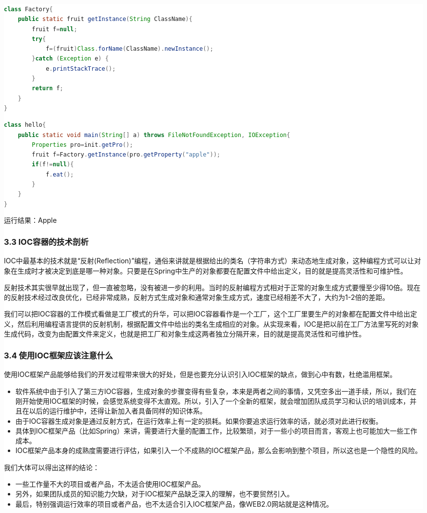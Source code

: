 ```java
class Factory{
    public static fruit getInstance(String ClassName){
        fruit f=null;
        try{
            f=(fruit)Class.forName(ClassName).newInstance();
        }catch (Exception e) {
            e.printStackTrace();
        }
        return f;
    }
}
```

```java
class hello{
    public static void main(String[] a) throws FileNotFoundException, IOException{
        Properties pro=init.getPro();
        fruit f=Factory.getInstance(pro.getProperty("apple"));
        if(f!=null){
            f.eat();
        }
    }
}
```

运行结果：Apple

### 3.3 IOC容器的技术剖析

IOC中最基本的技术就是“反射(Reflection)”编程，通俗来讲就是根据给出的类名（字符串方式）来动态地生成对象，这种编程方式可以让对象在生成时才被决定到底是哪一种对象。只要是在Spring中生产的对象都要在配置文件中给出定义，目的就是提高灵活性和可维护性。

反射技术其实很早就出现了，但一直被忽略，没有被进一步的利用。当时的反射编程方式相对于正常的对象生成方式要慢至少得10倍。现在的反射技术经过改良优化，已经非常成熟，反射方式生成对象和通常对象生成方式，速度已经相差不大了，大约为1-2倍的差距。

我们可以把IOC容器的工作模式看做是工厂模式的升华，可以把IOC容器看作是一个工厂，这个工厂里要生产的对象都在配置文件中给出定义，然后利用编程语言提供的反射机制，根据配置文件中给出的类名生成相应的对象。从实现来看，IOC是把以前在工厂方法里写死的对象生成代码，改变为由配置文件来定义，也就是把工厂和对象生成这两者独立分隔开来，目的就是提高灵活性和可维护性。

### 3.4 使用IOC框架应该注意什么

使用IOC框架产品能够给我们的开发过程带来很大的好处，但是也要充分认识引入IOC框架的缺点，做到心中有数，杜绝滥用框架。

- 软件系统中由于引入了第三方IOC容器，生成对象的步骤变得有些复杂，本来是两者之间的事情，又凭空多出一道手续，所以，我们在刚开始使用IOC框架的时候，会感觉系统变得不太直观。所以，引入了一个全新的框架，就会增加团队成员学习和认识的培训成本，并且在以后的运行维护中，还得让新加入者具备同样的知识体系。
- 由于IOC容器生成对象是通过反射方式，在运行效率上有一定的损耗。如果你要追求运行效率的话，就必须对此进行权衡。
- 具体到IOC框架产品（比如Spring）来讲，需要进行大量的配置工作，比较繁琐，对于一些小的项目而言，客观上也可能加大一些工作成本。
- IOC框架产品本身的成熟度需要进行评估，如果引入一个不成熟的IOC框架产品，那么会影响到整个项目，所以这也是一个隐性的风险。

我们大体可以得出这样的结论：

- 一些工作量不大的项目或者产品，不太适合使用IOC框架产品。
- 另外，如果团队成员的知识能力欠缺，对于IOC框架产品缺乏深入的理解，也不要贸然引入。
- 最后，特别强调运行效率的项目或者产品，也不太适合引入IOC框架产品，像WEB2.0网站就是这种情况。